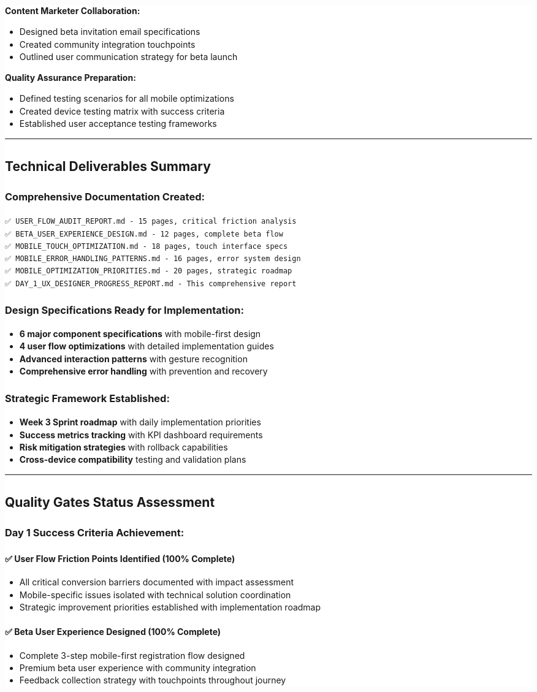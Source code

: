 **Content Marketer Collaboration:**
- Designed beta invitation email specifications
- Created community integration touchpoints
- Outlined user communication strategy for beta launch

**Quality Assurance Preparation:**
- Defined testing scenarios for all mobile optimizations
- Created device testing matrix with success criteria
- Established user acceptance testing frameworks

---

## Technical Deliverables Summary

### **Comprehensive Documentation Created:**
```
✅ USER_FLOW_AUDIT_REPORT.md - 15 pages, critical friction analysis
✅ BETA_USER_EXPERIENCE_DESIGN.md - 12 pages, complete beta flow
✅ MOBILE_TOUCH_OPTIMIZATION.md - 18 pages, touch interface specs
✅ MOBILE_ERROR_HANDLING_PATTERNS.md - 16 pages, error system design
✅ MOBILE_OPTIMIZATION_PRIORITIES.md - 20 pages, strategic roadmap
✅ DAY_1_UX_DESIGNER_PROGRESS_REPORT.md - This comprehensive report
```

### **Design Specifications Ready for Implementation:**
- **6 major component specifications** with mobile-first design
- **4 user flow optimizations** with detailed implementation guides
- **Advanced interaction patterns** with gesture recognition
- **Comprehensive error handling** with prevention and recovery

### **Strategic Framework Established:**
- **Week 3 Sprint roadmap** with daily implementation priorities
- **Success metrics tracking** with KPI dashboard requirements
- **Risk mitigation strategies** with rollback capabilities
- **Cross-device compatibility** testing and validation plans

---

## Quality Gates Status Assessment

### **Day 1 Success Criteria Achievement:**

#### ✅ User Flow Friction Points Identified (100% Complete)
- All critical conversion barriers documented with impact assessment
- Mobile-specific issues isolated with technical solution coordination
- Strategic improvement priorities established with implementation roadmap

#### ✅ Beta User Experience Designed (100% Complete)
- Complete 3-step mobile-first registration flow designed
- Premium beta user experience with community integration
- Feedback collection strategy with touchpoints throughout journey
